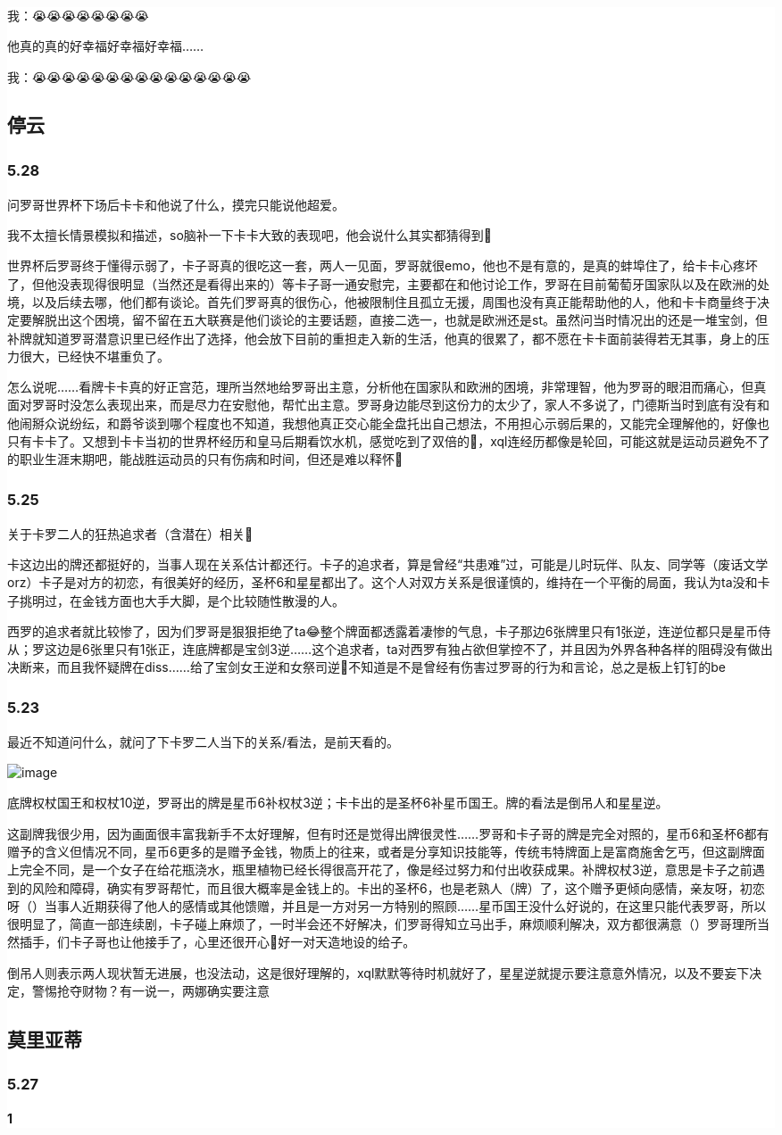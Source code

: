 我：😭😭😭😭😭😭😭😭

他真的真的好幸福好幸福好幸福……

我：😭😭😭😭😭😭😭😭😭😭😭😭😭😭😭

## 停云

### 5.28

问罗哥世界杯下场后卡卡和他说了什么，摸完只能说他超爱。

我不太擅长情景模拟和描述，so脑补一下卡卡大致的表现吧，他会说什么其实都猜得到🤣

世界杯后罗哥终于懂得示弱了，卡子哥真的很吃这一套，两人一见面，罗哥就很emo，他也不是有意的，是真的蚌埠住了，给卡卡心疼坏了，但他没表现得很明显（当然还是看得出来的）等卡子哥一通安慰完，主要都在和他讨论工作，罗哥在目前葡萄牙国家队以及在欧洲的处境，以及后续去哪，他们都有谈论。首先们罗哥真的很伤心，他被限制住且孤立无援，周围也没有真正能帮助他的人，他和卡卡商量终于决定要解脱出这个困境，留不留在五大联赛是他们谈论的主要话题，直接二选一，也就是欧洲还是st。虽然问当时情况出的还是一堆宝剑，但补牌就知道罗哥潜意识里已经作出了选择，他会放下目前的重担走入新的生活，他真的很累了，都不愿在卡卡面前装得若无其事，身上的压力很大，已经快不堪重负了。

怎么说呢……看牌卡卡真的好正宫范，理所当然地给罗哥出主意，分析他在国家队和欧洲的困境，非常理智，他为罗哥的眼泪而痛心，但真面对罗哥时没怎么表现出来，而是尽力在安慰他，帮忙出主意。罗哥身边能尽到这份力的太少了，家人不多说了，门德斯当时到底有没有和他闹掰众说纷纭，和爵爷谈到哪个程度也不知道，我想他真正交心能全盘托出自己想法，不用担心示弱后果的，又能完全理解他的，好像也只有卡卡了。又想到卡卡当初的世界杯经历和皇马后期看饮水机，感觉吃到了双倍的🔪，xql连经历都像是轮回，可能这就是运动员避免不了的职业生涯末期吧，能战胜运动员的只有伤病和时间，但还是难以释怀🤧

### 5.25

关于卡罗二人的狂热追求者（含潜在）相关🤣

卡这边出的牌还都挺好的，当事人现在关系估计都还行。卡子的追求者，算是曾经“共患难”过，可能是儿时玩伴、队友、同学等（废话文学orz）卡子是对方的初恋，有很美好的经历，圣杯6和星星都出了。这个人对双方关系是很谨慎的，维持在一个平衡的局面，我认为ta没和卡子挑明过，在金钱方面也大手大脚，是个比较随性散漫的人。

西罗的追求者就比较惨了，因为们罗哥是狠狠拒绝了ta😂整个牌面都透露着凄惨的气息，卡子那边6张牌里只有1张逆，连逆位都只是星币侍从；罗这边是6张里只有1张正，连底牌都是宝剑3逆……这个追求者，ta对西罗有独占欲但掌控不了，并且因为外界各种各样的阻碍没有做出决断来，而且我怀疑牌在diss……给了宝剑女王逆和女祭司逆🧐不知道是不是曾经有伤害过罗哥的行为和言论，总之是板上钉钉的be

### 5.23

最近不知道问什么，就问了下卡罗二人当下的关系/看法，是前天看的。

![image](https://github.com/Midwarts/PIC-KPL/blob/main/%E5%90%8C%E4%BA%BA%E5%88%9B%E4%BD%9C%EF%BC%880522-0528%EF%BC%89%E5%9B%BE%E9%9B%86/c95cf73c3455e490586f093eca86b089.jpeg)

底牌权杖国王和权杖10逆，罗哥出的牌是星币6补权杖3逆；卡卡出的是圣杯6补星币国王。牌的看法是倒吊人和星星逆。

这副牌我很少用，因为画面很丰富我新手不太好理解，但有时还是觉得出牌很灵性……罗哥和卡子哥的牌是完全对照的，星币6和圣杯6都有赠予的含义但情况不同，星币6更多的是赠予金钱，物质上的往来，或者是分享知识技能等，传统韦特牌面上是富商施舍乞丐，但这副牌面上完全不同，是一个女子在给花瓶浇水，瓶里植物已经长得很高开花了，像是经过努力和付出收获成果。补牌权杖3逆，意思是卡子之前遇到的风险和障碍，确实有罗哥帮忙，而且很大概率是金钱上的。卡出的圣杯6，也是老熟人（牌）了，这个赠予更倾向感情，亲友呀，初恋呀（）当事人近期获得了他人的感情或其他馈赠，并且是一方对另一方特别的照顾……星币国王没什么好说的，在这里只能代表罗哥，所以很明显了，简直一部连续剧，卡子碰上麻烦了，一时半会还不好解决，们罗哥得知立马出手，麻烦顺利解决，双方都很满意（）罗哥理所当然插手，们卡子哥也让他接手了，心里还很开心🥰好一对天造地设的给子。

倒吊人则表示两人现状暂无进展，也没法动，这是很好理解的，xql默默等待时机就好了，星星逆就提示要注意意外情况，以及不要妄下决定，警惕抢夺财物？有一说一，两娜确实要注意

## 莫里亚蒂

### 5.27

**1**
